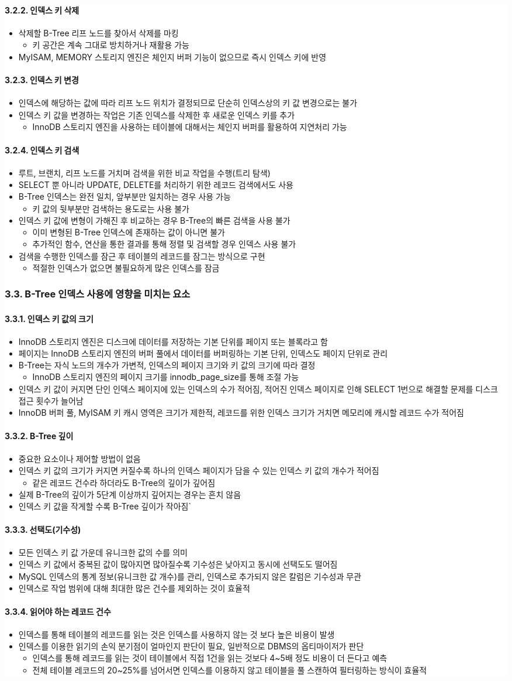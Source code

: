 #### 3.2.2. 인덱스 키 삭제

- 삭제할 B-Tree 리프 노드를 찾아서 삭제를 마킹
  - 키 공간은 계속 그대로 방치하거나 재활용 가능
- MyISAM, MEMORY 스토리지 엔진은 체인지 버퍼 기능이 없으므로 즉시 인덱스 키에 반영

#### 3.2.3. 인덱스 키 변경

- 인덱스에 해당하는 값에 따라 리프 노드 위치가 결정되므로 단순히 인덱스상의 키 값 변경으로는 불가
- 인덱스 키 값을 변경하는 작업은 기존 인덱스를 삭제한 후 새로운 인덱스 키를 추가
  - InnoDB 스토리지 엔진을 사용하는 테이블에 대해서는 체인지 버퍼를 활용하여 지연처리 가능

#### 3.2.4. 인덱스 키 검색

- 루트, 브랜치, 리프 노드를 거치며 검색을 위한 비교 작업을 수행(트리 탐색)
- SELECT 뿐 아니라 UPDATE, DELETE를 처리하기 위한 레코드 검색에서도 사용
- B-Tree 인덱스는 완전 일치, 앞부분만 일치하는 경우 사용 가능
  - 키 값의 뒷부분만 검색하는 용도로는 사용 불가
- 인덱스 키 값에 변형이 가해진 후 비교하는 경우 B-Tree의 빠른 검색을 사용 불가
  - 이미 변형된 B-Tree 인덱스에 존재하는 값이 아니면 불가
  - 추가적인 함수, 연산을 통한 결과를 통해 정렬 및 검색할 경우 인덱스 사용 불가
- 검색을 수행한 인덱스를 잠근 후 테이블의 레코드를 잠그는 방식으로 구현
  - 적절한 인덱스가 없으면 불필요하게 많은 인덱스를 잠금

### 3.3. B-Tree 인덱스 사용에 영향을 미치는 요소

#### 3.3.1. 인덱스 키 값의 크기

- InnoDB 스토리지 엔진은 디스크에 데이터를 저장하는 기본 단위를 페이지 또는 블록라고 함
- 페이지는 InnoDB 스토리지 엔진의 버퍼 풀에서 데이터를 버퍼링하는 기본 단위, 인덱스도 페이지 단위로 관리
- B-Tree는 자식 노드의 개수가 가변적, 인덱스의 페이지 크기와 키 값의 크기에 따라 결정
  - InnoDB 스토리지 엔진의 페이지 크기를 innodb_page_size를 통해 조절 가능
- 인덱스 키 값이 커지면 단인 인덱스 페이지에 있는 인덱스의 수가 적어짐, 적어진 인덱스 페이지로 인해 SELECT 1번으로 해결할 문제를 디스크 접근 횟수가 늘어남
- InnoDB 버퍼 풀, MyISAM 키 캐시 영역은 크기가 제한적, 레코드를 위한 인덱스 크기가 거치면 메모리에 캐시할 레코드 수가 적어짐

#### 3.3.2. B-Tree 깊이

- 중요한 요소이나 제어할 방법이 없음
- 인덱스 키 값의 크기가 커지면 커질수록 하나의 인덱스 페이지가 담을 수 있는 인덱스 키 값의 개수가 적어짐
  - 같은 레코드 건수라 하더라도 B-Tree의 깊이가 깊어짐
- 실제 B-Tree의 깊이가 5단계 이상까지 깊어지는 경우는 흔치 않음
- 인덱스 키 값을 작게할 수록 B-Tree 깊이가 작아짐`

#### 3.3.3. 선택도(기수성)

- 모든 인덱스 키 값 가운데 유니크한 값의 수를 의미
- 인덱스 키 값에서 중복된 값이 많아지면 많아질수록 기수성은 낮아지고 동시에 선택도도 떨어짐
- MySQL 인덱스의 통계 정보(유니크한 값 개수)를 관리, 인덱스로 추가되지 않은 칼럼은 기수성과 무관
- 인덱스로 작업 범위에 대해 최대한 많은 건수를 제외하는 것이 효율적

#### 3.3.4. 읽어야 하는 레코드 건수

- 인덱스를 통해 테이블의 레코드를 읽는 것은 인덱스를 사용하지 않는 것 보다 높은 비용이 발생
- 인덱스를 이용한 읽기의 손익 분기점이 얼마인지 판단이 필요, 일반적으로 DBMS의 옵티마이저가 판단
  - 인덱스를 통해 레코드를 읽는 것이 테이블에서 직접 1건을 읽는 것보다 4~5배 정도 비용이 더 든다고 예측
  - 전체 테이블 레코드의 20~25%를 넘어서면 인덱스를 이용하지 않고 테이블을 풀 스캔하여 필터링하는 방식이 효율적
